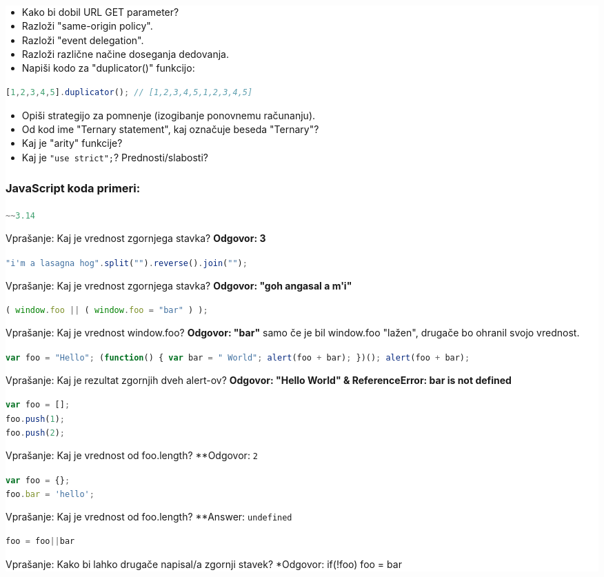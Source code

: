 * Kako bi dobil URL GET parameter?
* Razloži "same-origin policy".
* Razloži "event delegation".
* Razloži različne načine doseganja dedovanja.
* Napiši kodo za "duplicator()" funkcijo:
```javascript
[1,2,3,4,5].duplicator(); // [1,2,3,4,5,1,2,3,4,5]
```
* Opiši strategijo za pomnenje (izogibanje ponovnemu računanju).
* Od kod ime "Ternary statement", kaj označuje beseda "Ternary"?
* Kaj je "arity" funkcije?
* Kaj je `"use strict";`? Prednosti/slabosti?

### JavaScript koda primeri:

```javascript
~~3.14
```
Vprašanje: Kaj je vrednost zgornjega stavka? 
**Odgovor: 3** 

```javascript
"i'm a lasagna hog".split("").reverse().join("");
```
Vprašanje: Kaj je vrednost zgornjega stavka? 
**Odgovor: "goh angasal a m'i"** 

```javascript
( window.foo || ( window.foo = "bar" ) );
```
Vprašanje: Kaj je vrednost window.foo? 
**Odgovor: "bar"** 
samo če je bil window.foo "lažen", drugače bo ohranil svojo vrednost.

```javascript
var foo = "Hello"; (function() { var bar = " World"; alert(foo + bar); })(); alert(foo + bar);
```
Vprašanje: Kaj je rezultat zgornjih dveh alert-ov? 
**Odgovor: "Hello World" & ReferenceError: bar is not defined** 

```javascript
var foo = [];
foo.push(1);
foo.push(2);
```
Vprašanje: Kaj je vrednost od foo.length? 
**Odgovor: `2`

```javascript
var foo = {};
foo.bar = 'hello';
```
Vprašanje: Kaj je vrednost od foo.length? 
**Answer: `undefined`

```javascript
foo = foo||bar
```
Vprašanje: Kako bi lahko drugače napisal/a zgornji stavek?
*Odgovor: if(!foo) foo = bar
